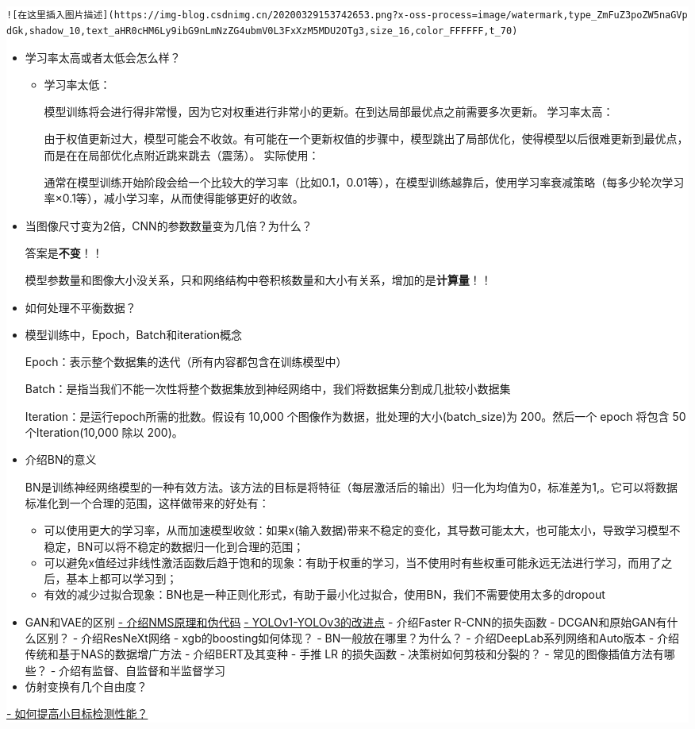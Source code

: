     ![在这里插入图片描述](https://img-blog.csdnimg.cn/20200329153742653.png?x-oss-process=image/watermark,type_ZmFuZ3poZW5naGVpdGk,shadow_10,text_aHR0cHM6Ly9ibG9nLmNzZG4ubmV0L3FxXzM5MDU2OTg3,size_16,color_FFFFFF,t_70)

* 学习率太高或者太低会怎么样？

  * 学习率太低：

    模型训练将会进行得非常慢，因为它对权重进行非常小的更新。在到达局部最优点之前需要多次更新。
    学习率太高：

    由于权值更新过大，模型可能会不收敛。有可能在一个更新权值的步骤中，模型跳出了局部优化，使得模型以后很难更新到最优点，而是在在局部优化点附近跳来跳去（震荡）。
    实际使用：

    通常在模型训练开始阶段会给一个比较大的学习率（比如0.1，0.01等），在模型训练越靠后，使用学习率衰减策略（每多少轮次学习率×0.1等），减小学习率，从而使得能够更好的收敛。

* 当图像尺寸变为2倍，CNN的参数数量变为几倍？为什么？

  答案是**不变**！！

  模型参数量和图像大小没关系，只和网络结构中卷积核数量和大小有关系，增加的是**计算量**！！

* 如何处理不平衡数据？

* 模型训练中，Epoch，Batch和iteration概念

  Epoch：表示整个数据集的迭代（所有内容都包含在训练模型中）

  Batch：是指当我们不能一次性将整个数据集放到神经网络中，我们将数据集分割成几批较小数据集

  Iteration：是运行epoch所需的批数。假设有 10,000 个图像作为数据，批处理的大小(batch_size)为 200。然后一个 epoch 将包含 50 个Iteration(10,000 除以 200)。

* 介绍BN的意义

  BN是训练神经网络模型的一种有效方法。该方法的目标是将特征（每层激活后的输出）归一化为均值为0，标准差为1,。它可以将数据标准化到一个合理的范围，这样做带来的好处有：

  * 可以使用更大的学习率，从而加速模型收敛：如果x(输入数据)带来不稳定的变化，其导数可能太大，也可能太小，导致学习模型不稳定，BN可以将不稳定的数据归一化到合理的范围；
  * 可以避免x值经过非线性激活函数后趋于饱和的现象：有助于权重的学习，当不使用时有些权重可能永远无法进行学习，而用了之后，基本上都可以学习到；
  * 有效的减少过拟合现象：BN也是一种正则化形式，有助于最小化过拟合，使用BN，我们不需要使用太多的dropout

  

- GAN和VAE的区别
  <u>\- 介绍NMS原理和伪代码</u>
  <u>\- YOLOv1-YOLOv3的改进点</u>
  \- 介绍Faster R-CNN的损失函数
  \- DCGAN和原始GAN有什么区别？
  \- 介绍ResNeXt网络
  \- xgb的boosting如何体现？
  \- BN一般放在哪里？为什么？
  \- 介绍DeepLab系列网络和Auto版本
  \- 介绍传统和基于NAS的数据增广方法
  \- 介绍BERT及其变种
  \- 手推 LR 的损失函数
  \- 决策树如何剪枝和分裂的？
  \- 常见的图像插值方法有哪些？
  \- 介绍有监督、自监督和半监督学习
- 仿射变换有几个自由度？

<u>\- 如何提高小目标检测性能？</u>
